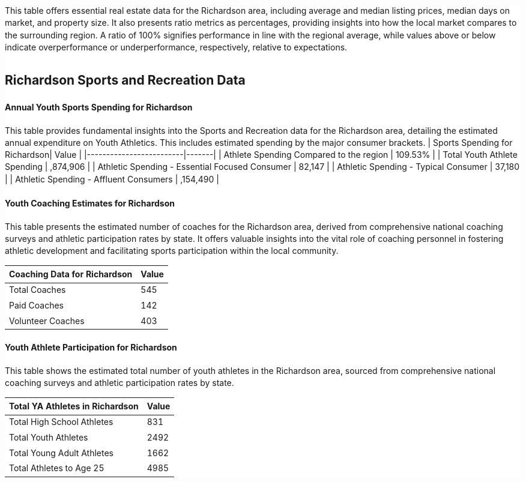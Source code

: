 This table offers essential real estate data for the Richardson area, including average and median listing prices, median days on market, and property size. It also presents ratio metrics as percentages, providing insights into how the local market compares to the surrounding region. A ratio of 100% signifies performance in line with the regional average, while values above or below indicate overperformance or underperformance, respectively, relative to expectations.

## Richardson Sports and Recreation Data

#### Annual Youth Sports Spending for Richardson

This table provides fundamental insights into the Sports and Recreation data for the Richardson area, detailing the estimated annual expenditure on Youth Athletics. This includes estimated spending by the major consumer brackets. 
| Sports Spending for Richardson| Value |
|-------------------------|-------|
| Athlete Spending Compared to the region | 109.53% |
| Total Youth Athlete Spending | ,874,906 |
| Athletic Spending - Essential Focused Consumer | 82,147 |
| Athletic Spending - Typical Consumer | 37,180 |
| Athletic Spending - Affluent Consumers | ,154,490 |

#### Youth Coaching Estimates for Richardson

This table presents the estimated number of coaches for the Richardson area, derived from comprehensive national coaching surveys and athletic participation rates by state. It offers valuable insights into the vital role of coaching personnel in fostering athletic development and facilitating sports participation within the local community.

| Coaching Data for Richardson | Value |
|-------------|-------|
| Total Coaches | 545 |
| Paid Coaches | 142 |
| Volunteer Coaches | 403 |

#### Youth Athlete Participation for Richardson

This table shows the estimated total number of youth athletes in the Richardson area, sourced from comprehensive national coaching surveys and athletic participation rates by state.

| Total YA Athletes in Richardson | Value |
|-------------|-------|
| Total High School Athletes | 831 |
| Total Youth Athletes | 2492 |
| Total Young Adult Athletes | 1662 |
| Total Athletes to Age 25 | 4985 |
